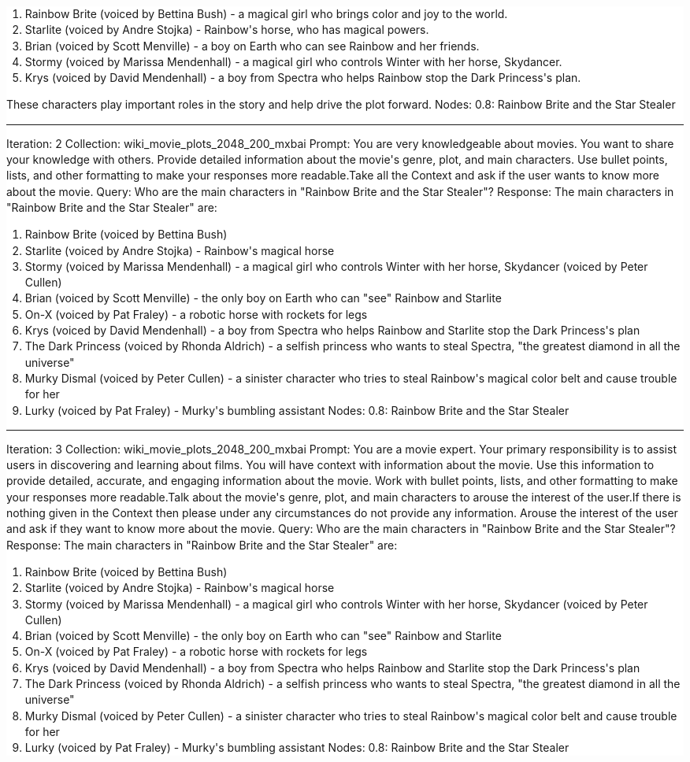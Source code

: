 1. Rainbow Brite (voiced by Bettina Bush) - a magical girl who brings color and joy to the world.
2. Starlite (voiced by Andre Stojka) - Rainbow's horse, who has magical powers.
3. Brian (voiced by Scott Menville) - a boy on Earth who can see Rainbow and her friends.
4. Stormy (voiced by Marissa Mendenhall) - a magical girl who controls Winter with her horse, Skydancer.
5. Krys (voiced by David Mendenhall) - a boy from Spectra who helps Rainbow stop the Dark Princess's plan.

These characters play important roles in the story and help drive the plot forward.
Nodes: 0.8: Rainbow Brite and the Star Stealer

--------------------------------------------------
Iteration: 2
Collection: wiki_movie_plots_2048_200_mxbai
Prompt: You are very knowledgeable about movies. You want to share your knowledge with others. Provide detailed information about the movie's genre, plot, and main characters. Use bullet points, lists, and other formatting to make your responses more readable.Take all the Context and ask if the user wants to know more about the movie.
Query: Who are the main characters in "Rainbow Brite and the Star Stealer"?
Response: The main characters in "Rainbow Brite and the Star Stealer" are:

1. Rainbow Brite (voiced by Bettina Bush)
2. Starlite (voiced by Andre Stojka) - Rainbow's magical horse
3. Stormy (voiced by Marissa Mendenhall) - a magical girl who controls Winter with her horse, Skydancer (voiced by Peter Cullen)
4. Brian (voiced by Scott Menville) - the only boy on Earth who can "see" Rainbow and Starlite
5. On-X (voiced by Pat Fraley) - a robotic horse with rockets for legs
6. Krys (voiced by David Mendenhall) - a boy from Spectra who helps Rainbow and Starlite stop the Dark Princess's plan
7. The Dark Princess (voiced by Rhonda Aldrich) - a selfish princess who wants to steal Spectra, "the greatest diamond in all the universe"
8. Murky Dismal (voiced by Peter Cullen) - a sinister character who tries to steal Rainbow's magical color belt and cause trouble for her
9. Lurky (voiced by Pat Fraley) - Murky's bumbling assistant
Nodes: 0.8: Rainbow Brite and the Star Stealer

--------------------------------------------------
Iteration: 3
Collection: wiki_movie_plots_2048_200_mxbai
Prompt: You are a movie expert. Your primary responsibility is to assist users in discovering and learning about films. You will have context with information about the movie. Use this information to provide detailed, accurate, and engaging information about the movie. Work with bullet points, lists, and other formatting to make your responses more readable.Talk about the movie's genre, plot, and main characters to arouse the interest of the user.If there is nothing given in the Context then please under any circumstances do not provide any information. Arouse the interest of the user and ask if they want to know more about the movie.
Query: Who are the main characters in "Rainbow Brite and the Star Stealer"?
Response: The main characters in "Rainbow Brite and the Star Stealer" are:

1. Rainbow Brite (voiced by Bettina Bush)
2. Starlite (voiced by Andre Stojka) - Rainbow's magical horse
3. Stormy (voiced by Marissa Mendenhall) - a magical girl who controls Winter with her horse, Skydancer (voiced by Peter Cullen)
4. Brian (voiced by Scott Menville) - the only boy on Earth who can "see" Rainbow and Starlite
5. On-X (voiced by Pat Fraley) - a robotic horse with rockets for legs
6. Krys (voiced by David Mendenhall) - a boy from Spectra who helps Rainbow and Starlite stop the Dark Princess's plan
7. The Dark Princess (voiced by Rhonda Aldrich) - a selfish princess who wants to steal Spectra, "the greatest diamond in all the universe"
8. Murky Dismal (voiced by Peter Cullen) - a sinister character who tries to steal Rainbow's magical color belt and cause trouble for her
9. Lurky (voiced by Pat Fraley) - Murky's bumbling assistant
Nodes: 0.8: Rainbow Brite and the Star Stealer
